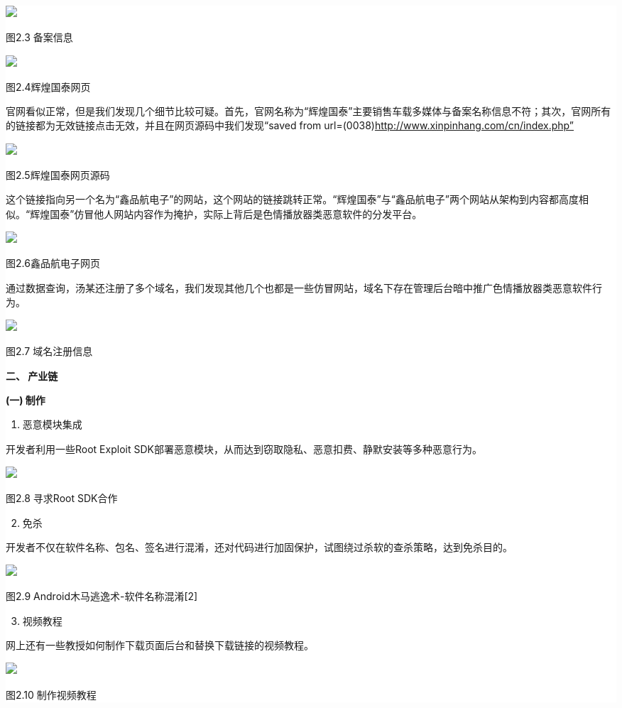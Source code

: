[![](https://p1.ssl.qhimg.com/t013ff8829819837aa2.jpg)](https://p1.ssl.qhimg.com/t013ff8829819837aa2.jpg)

图2.3 备案信息

[![](https://p5.ssl.qhimg.com/t01d77c28ab84ccf872.png)](https://p5.ssl.qhimg.com/t01d77c28ab84ccf872.png)

图2.4辉煌国泰网页

官网看似正常，但是我们发现几个细节比较可疑。首先，官网名称为“辉煌国泰”主要销售车载多媒体与备案名称信息不符；其次，官网所有的链接都为无效链接点击无效，并且在网页源码中我们发现“saved from url=(0038)http://www.xinpinhang.com/cn/index.php”

[![](https://p3.ssl.qhimg.com/t015c4ee0e9c7773de0.png)](https://p3.ssl.qhimg.com/t015c4ee0e9c7773de0.png)

图2.5辉煌国泰网页源码

这个链接指向另一个名为“鑫品航电子”的网站，这个网站的链接跳转正常。“辉煌国泰”与“鑫品航电子”两个网站从架构到内容都高度相似。“辉煌国泰”仿冒他人网站内容作为掩护，实际上背后是色情播放器类恶意软件的分发平台。

[![](https://p5.ssl.qhimg.com/t01031bb9fc6895e050.png)](https://p5.ssl.qhimg.com/t01031bb9fc6895e050.png)

图2.6鑫品航电子网页

通过数据查询，汤某还注册了多个域名，我们发现其他几个也都是一些仿冒网站，域名下存在管理后台暗中推广色情播放器类恶意软件行为。

[![](https://p1.ssl.qhimg.com/t0139e665c6a51c993c.png)](https://p1.ssl.qhimg.com/t0139e665c6a51c993c.png)

图2.7 域名注册信息

**二、	产业链**

**(一)	制作**

1.	恶意模块集成

开发者利用一些Root Exploit SDK部署恶意模块，从而达到窃取隐私、恶意扣费、静默安装等多种恶意行为。

[![](https://p1.ssl.qhimg.com/t015d86d7927a753605.png)](https://p1.ssl.qhimg.com/t015d86d7927a753605.png)

图2.8 寻求Root SDK合作

2.	免杀

开发者不仅在软件名称、包名、签名进行混淆，还对代码进行加固保护，试图绕过杀软的查杀策略，达到免杀目的。 

[![](https://p0.ssl.qhimg.com/t0160a99c176b0cdd5d.png)](https://p0.ssl.qhimg.com/t0160a99c176b0cdd5d.png)

图2.9 Android木马逃逸术-软件名称混淆[2]

3.	视频教程

网上还有一些教授如何制作下载页面后台和替换下载链接的视频教程。

[![](https://p2.ssl.qhimg.com/t0128e27c3dcf5b798b.png)](https://p2.ssl.qhimg.com/t0128e27c3dcf5b798b.png)

图2.10 制作视频教程
